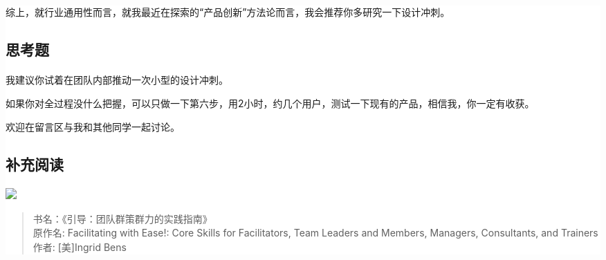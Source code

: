 综上，就行业通用性而言，就我最近在探索的“产品创新”方法论而言，我会推荐你多研究一下设计冲刺。

## 思考题

我建议你试着在团队内部推动一次小型的设计冲刺。

如果你对全过程没什么把握，可以只做一下第六步，用2小时，约几个用户，测试一下现有的产品，相信我，你一定有收获。

欢迎在留言区与我和其他同学一起讨论。

## 补充阅读

![](https://static001.geekbang.org/resource/image/05/9a/05e3a97e9aabc545fb592587bf3f279a.png)

> 书名：《引导：团队群策群力的实践指南》  
> 原作名: Facilitating with Ease!: Core Skills for Facilitators, Team Leaders and Members, Managers, Consultants, and Trainers  
> 作者: \[美\]Ingrid Bens
    